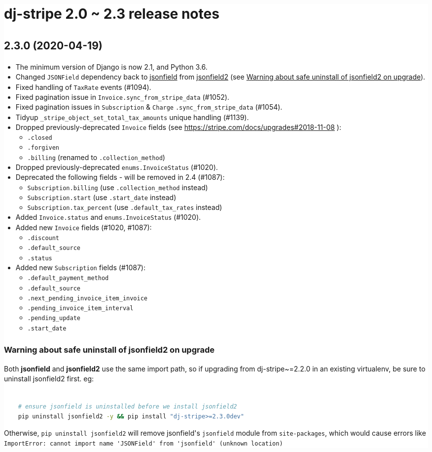 # dj-stripe 2.0 ~ 2.3 release notes

## 2.3.0 (2020-04-19)

-   The minimum version of Django is now 2.1, and Python 3.6.
-   Changed `JSONField` dependency back to
    [jsonfield](https://github.com/rpkilby/jsonfield/) from
    [jsonfield2](https://github.com/rpkilby/jsonfield2/) (see [Warning
    about safe uninstall of jsonfield2 on
    upgrade](#warning-about-safe-uninstall-of-jsonfield2-on-upgrade)).
-   Fixed handling of `TaxRate` events (#1094).
-   Fixed pagination issue in `Invoice.sync_from_stripe_data` (#1052).
-   Fixed pagination issues in `Subscription` & `Charge`
    `.sync_from_stripe_data` (#1054).
-   Tidyup `_stripe_object_set_total_tax_amounts` unique handling (#1139).
-   Dropped previously-deprecated `Invoice` fields (see <https://stripe.com/docs/upgrades#2018-11-08> ):
    -   `.closed`
    -   `.forgiven`
    -   `.billing` (renamed to `.collection_method`)
-   Dropped previously-deprecated `enums.InvoiceStatus` (#1020).
-   Deprecated the following fields - will be removed in 2.4 (#1087):
    -   `Subscription.billing` (use `.collection_method` instead)
    -   `Subscription.start` (use `.start_date` instead)
    -   `Subscription.tax_percent` (use `.default_tax_rates` instead)
-   Added `Invoice.status` and `enums.InvoiceStatus` (#1020).
-   Added new `Invoice` fields (\#1020, \#1087):
    -   `.discount`
    -   `.default_source`
    -   `.status`
-   Added new `Subscription` fields (\#1087):
    -   `.default_payment_method`
    -   `.default_source`
    -   `.next_pending_invoice_item_invoice`
    -   `.pending_invoice_item_interval`
    -   `.pending_update`
    -   `.start_date`

### Warning about safe uninstall of jsonfield2 on upgrade

Both **jsonfield** and **jsonfield2** use the same import path, so if
upgrading from dj-stripe\~=2.2.0 in an existing virtualenv, be sure to
uninstall jsonfield2 first. eg:

```bash

    # ensure jsonfield is uninstalled before we install jsonfield2
    pip uninstall jsonfield2 -y && pip install "dj-stripe>=2.3.0dev"
```

Otherwise, `pip uninstall jsonfield2` will remove jsonfield's
`jsonfield` module from `site-packages`, which would cause errors like
`ImportError: cannot import name 'JSONField' from 'jsonfield' (unknown location)`
